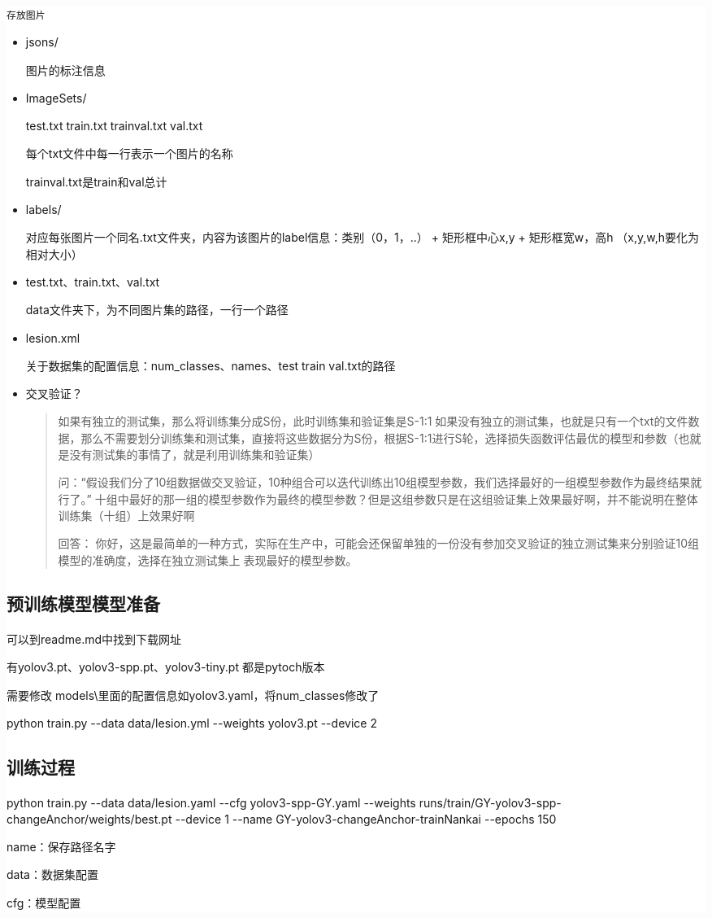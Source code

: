    存放图片

  - jsons/

    图片的标注信息

  - ImageSets/

    test.txt train.txt trainval.txt val.txt

    每个txt文件中每一行表示一个图片的名称

    trainval.txt是train和val总计

  - labels/
  
    对应每张图片一个同名.txt文件夹，内容为该图片的label信息：类别（0，1，..）  +  矩形框中心x,y + 矩形框宽w，高h （x,y,w,h要化为相对大小）
  
  - test.txt、train.txt、val.txt

    data文件夹下，为不同图片集的路径，一行一个路径

  - lesion.xml
  
    关于数据集的配置信息：num_classes、names、test train val.txt的路径
  
- 交叉验证？

  > 如果有独立的测试集，那么将训练集分成S份，此时训练集和验证集是S-1:1
  > 如果没有独立的测试集，也就是只有一个txt的文件数据，那么不需要划分训练集和测试集，直接将这些数据分为S份，根据S-1:1进行S轮，选择损失函数评估最优的模型和参数（也就是没有测试集的事情了，就是利用训练集和验证集）
  >
  > 
  >
  > 问：“假设我们分了10组数据做交叉验证，10种组合可以迭代训练出10组模型参数，我们选择最好的一组模型参数作为最终结果就行了。” 十组中最好的那一组的模型参数作为最终的模型参数？但是这组参数只是在这组验证集上效果最好啊，并不能说明在整体训练集（十组）上效果好啊
  >
  > 回答： 你好，这是最简单的一种方式，实际在生产中，可能会还保留单独的一份没有参加交叉验证的独立测试集来分别验证10组模型的准确度，选择在独立测试集上 表现最好的模型参数。

## 预训练模型模型准备

可以到readme.md中找到下载网址

有yolov3.pt、yolov3-spp.pt、yolov3-tiny.pt   都是pytoch版本

需要修改 models\里面的配置信息如yolov3.yaml，将num_classes修改了

python train.py --data data/lesion.yml --weights yolov3.pt --device 2

## 训练过程

python  train.py --data data/lesion.yaml  --cfg yolov3-spp-GY.yaml  --weights runs/train/GY-yolov3-spp-changeAnchor/weights/best.pt  --device 1  --name GY-yolov3-changeAnchor-trainNankai --epochs 150

name：保存路径名字

data：数据集配置

cfg：模型配置
